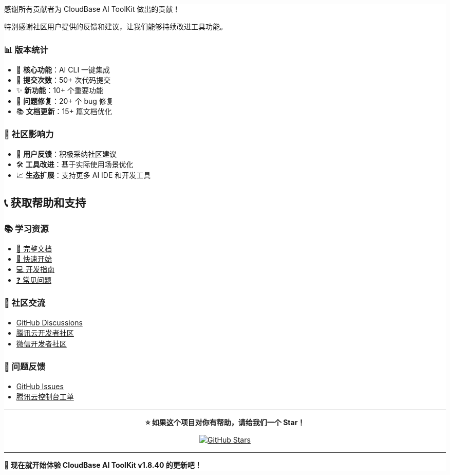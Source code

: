感谢所有贡献者为 CloudBase AI ToolKit 做出的贡献！

特别感谢社区用户提供的反馈和建议，让我们能够持续改进工具功能。

### 📊 版本统计
- 🎉 **核心功能**：AI CLI 一键集成
- 🔄 **提交次数**：50+ 次代码提交
- ✨ **新功能**：10+ 个重要功能
- 🐛 **问题修复**：20+ 个 bug 修复
- 📚 **文档更新**：15+ 篇文档优化

### 🎁 社区影响力
- 💬 **用户反馈**：积极采纳社区建议
- 🛠️ **工具改进**：基于实际使用场景优化
- 📈 **生态扩展**：支持更多 AI IDE 和开发工具

## 📞 获取帮助和支持

### 📚 学习资源
- [📖 完整文档](https://docs.cloudbase.net/ai/cloudbase-ai-toolkit/)
- [🎯 快速开始](https://docs.cloudbase.net/ai/cloudbase-ai-toolkit/getting-started)
- [💻 开发指南](https://docs.cloudbase.net/ai/cloudbase-ai-toolkit/development)
- [❓ 常见问题](https://docs.cloudbase.net/ai/cloudbase-ai-toolkit/faq)

### 💬 社区交流
- [GitHub Discussions](https://github.com/TencentCloudBase/CloudBase-AI-ToolKit/discussions)
- [腾讯云开发者社区](https://cnb.cool/tencent/cloud/cloudbase/CloudBase-AI-ToolKit)
- [微信开发者社区](https://developers.weixin.qq.com/community/develop/mixflow)

### 🐛 问题反馈
- [GitHub Issues](https://github.com/TencentCloudBase/CloudBase-AI-ToolKit/issues)
- [腾讯云控制台工单](https://console.cloud.tencent.com/workorder)

---

<div align="center">

**⭐ 如果这个项目对你有帮助，请给我们一个 Star！**

[![GitHub Stars](https://img.shields.io/github/stars/TencentCloudBase/CloudBase-AI-ToolKit?style=social)](https://github.com/TencentCloudBase/CloudBase-AI-ToolKit)

</div>

---

**🚀 现在就开始体验 CloudBase AI ToolKit v1.8.40 的更新吧！**
